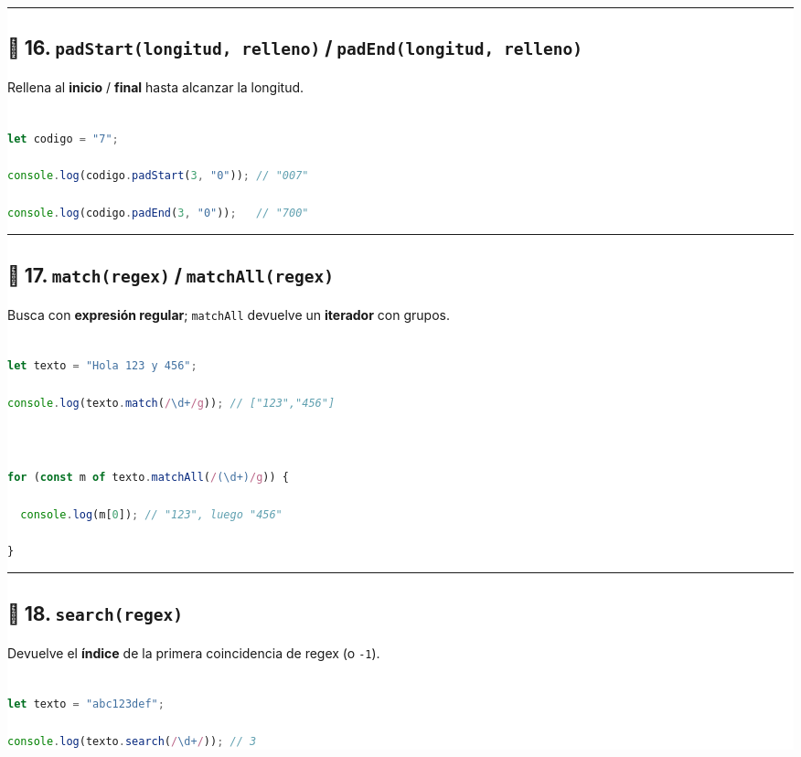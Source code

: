   

---

  

## 🔹 16. `padStart(longitud, relleno)` / `padEnd(longitud, relleno)`

Rellena al **inicio** / **final** hasta alcanzar la longitud.

```js

let codigo = "7";

console.log(codigo.padStart(3, "0")); // "007"

console.log(codigo.padEnd(3, "0"));   // "700"

```

  

---

  

## 🔹 17. `match(regex)` / `matchAll(regex)`

Busca con **expresión regular**; `matchAll` devuelve un **iterador** con grupos.

```js

let texto = "Hola 123 y 456";

console.log(texto.match(/\d+/g)); // ["123","456"]

  

for (const m of texto.matchAll(/(\d+)/g)) {

  console.log(m[0]); // "123", luego "456"

}

```

  

---

  

## 🔹 18. `search(regex)`

Devuelve el **índice** de la primera coincidencia de regex (o `-1`).

```js

let texto = "abc123def";

console.log(texto.search(/\d+/)); // 3

```
